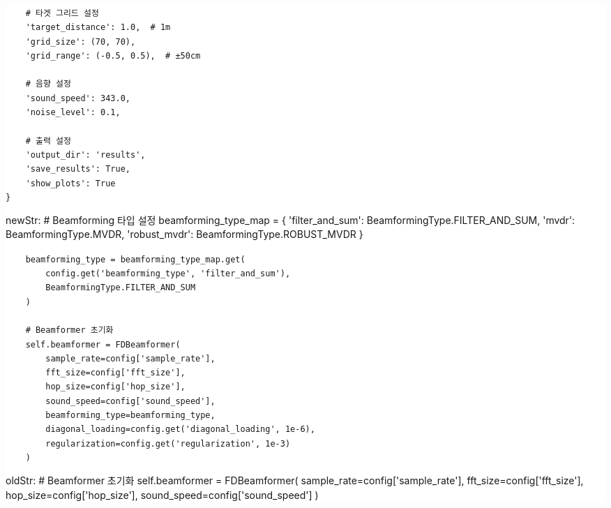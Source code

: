         # 타겟 그리드 설정
        'target_distance': 1.0,  # 1m
        'grid_size': (70, 70),
        'grid_range': (-0.5, 0.5),  # ±50cm
        
        # 음향 설정
        'sound_speed': 343.0,
        'noise_level': 0.1,
        
        # 출력 설정
        'output_dir': 'results',
        'save_results': True,
        'show_plots': True
    }
            

              
newStr:         # Beamforming 타입 설정
        beamforming_type_map = {
            'filter_and_sum': BeamformingType.FILTER_AND_SUM,
            'mvdr': BeamformingType.MVDR,
            'robust_mvdr': BeamformingType.ROBUST_MVDR
        }
        
        beamforming_type = beamforming_type_map.get(
            config.get('beamforming_type', 'filter_and_sum'),
            BeamformingType.FILTER_AND_SUM
        )
        
        # Beamformer 초기화
        self.beamformer = FDBeamformer(
            sample_rate=config['sample_rate'],
            fft_size=config['fft_size'],
            hop_size=config['hop_size'],
            sound_speed=config['sound_speed'],
            beamforming_type=beamforming_type,
            diagonal_loading=config.get('diagonal_loading', 1e-6),
            regularization=config.get('regularization', 1e-3)
        )
              
oldStr:         # Beamformer 초기화
        self.beamformer = FDBeamformer(
            sample_rate=config['sample_rate'],
            fft_size=config['fft_size'],
            hop_size=config['hop_size'],
            sound_speed=config['sound_speed']
        )
            
          